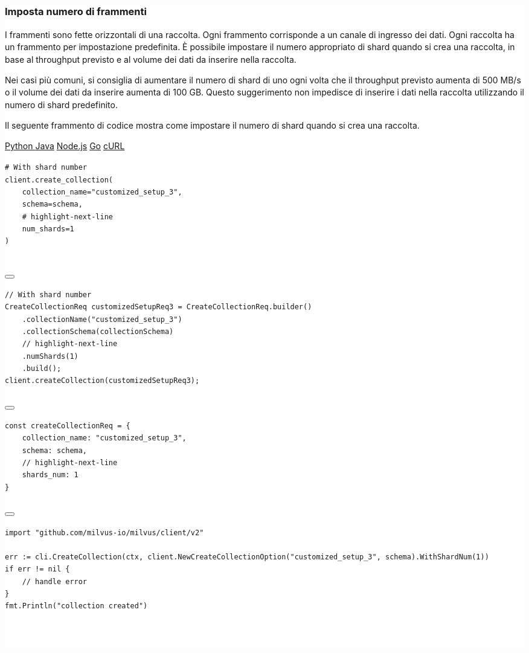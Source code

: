 <h3 id="Set-Shard-Number​" class="common-anchor-header">Imposta numero di frammenti</h3><p>I frammenti sono fette orizzontali di una raccolta. Ogni frammento corrisponde a un canale di ingresso dei dati. Ogni raccolta ha un frammento per impostazione predefinita. È possibile impostare il numero appropriato di shard quando si crea una raccolta, in base al throughput previsto e al volume dei dati da inserire nella raccolta.</p>
<p>Nei casi più comuni, si consiglia di aumentare il numero di shard di uno ogni volta che il throughput previsto aumenta di 500 MB/s o il volume dei dati da inserire aumenta di 100 GB. Questo suggerimento non impedisce di inserire i dati nella raccolta utilizzando il numero di shard predefinito.</p>
<p>Il seguente frammento di codice mostra come impostare il numero di shard quando si crea una raccolta.</p>
<div class="multipleCode">
 <a href="#python">Python </a> <a href="#java">Java</a> <a href="#javascript">Node.js</a> <a href="#go">Go</a> <a href="#curl">cURL</a></div>
<pre><code translate="no" class="language-python"><span class="hljs-meta"># With shard number​</span>
client.create_collection(​
    collection_name=<span class="hljs-string">&quot;customized_setup_3&quot;</span>,​
    schema=schema,​
    <span class="hljs-meta"># highlight-next-<span class="hljs-keyword">line</span>​</span>
    num_shards=<span class="hljs-number">1</span>​
)​

<button class="copy-code-btn"></button></code></pre>
<pre><code translate="no" class="language-java"><span class="hljs-comment">// With shard number​</span>
<span class="hljs-type">CreateCollectionReq</span> <span class="hljs-variable">customizedSetupReq3</span> <span class="hljs-operator">=</span> CreateCollectionReq.builder()​
    .collectionName(<span class="hljs-string">&quot;customized_setup_3&quot;</span>)​
    .collectionSchema(collectionSchema)​
    <span class="hljs-comment">// highlight-next-line​</span>
    .numShards(<span class="hljs-number">1</span>)​
    .build();​
client.createCollection(customizedSetupReq3);​

<button class="copy-code-btn"></button></code></pre>
<pre><code translate="no" class="language-javascript"><span class="hljs-keyword">const</span> createCollectionReq = {​
    <span class="hljs-attr">collection_name</span>: <span class="hljs-string">&quot;customized_setup_3&quot;</span>,​
    <span class="hljs-attr">schema</span>: schema,​
    <span class="hljs-comment">// highlight-next-line​</span>
    <span class="hljs-attr">shards_num</span>: <span class="hljs-number">1</span>​
}​

<button class="copy-code-btn"></button></code></pre>
<pre><code translate="no" class="language-go"><span class="hljs-keyword">import</span> <span class="hljs-string">&quot;github.com/milvus-io/milvus/client/v2&quot;</span>​
​
err := cli.CreateCollection(ctx, client.NewCreateCollectionOption(<span class="hljs-string">&quot;customized_setup_3&quot;</span>, schema).WithShardNum(<span class="hljs-number">1</span>))​
<span class="hljs-keyword">if</span> err != <span class="hljs-literal">nil</span> {​
    <span class="hljs-comment">// handle error​</span>
}​
fmt.Println(<span class="hljs-string">&quot;collection created&quot;</span>)​
